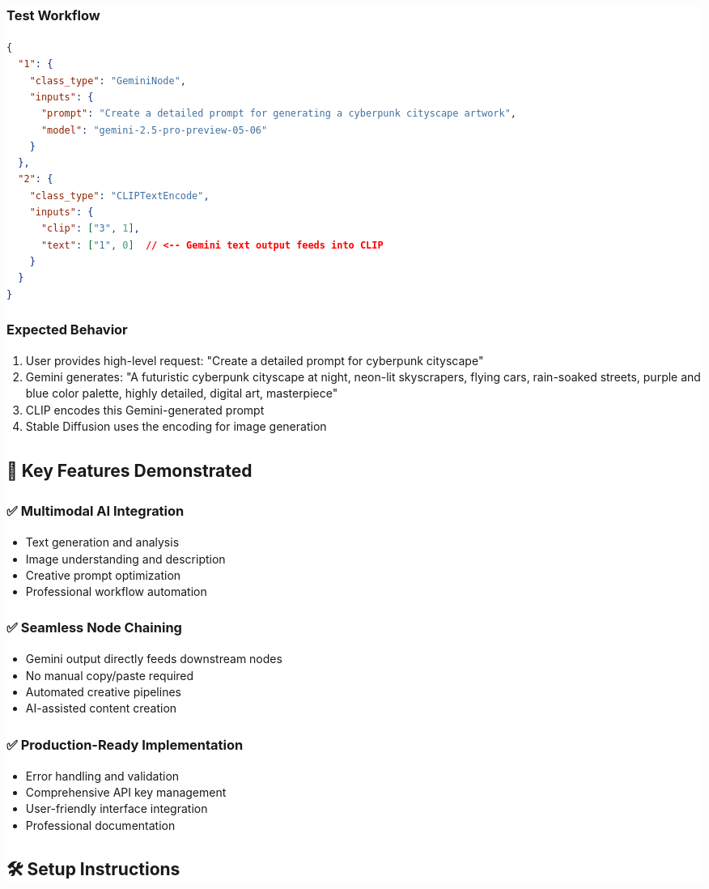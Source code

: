 ### **Test Workflow**
```json
{
  "1": {
    "class_type": "GeminiNode",
    "inputs": {
      "prompt": "Create a detailed prompt for generating a cyberpunk cityscape artwork",
      "model": "gemini-2.5-pro-preview-05-06"
    }
  },
  "2": {
    "class_type": "CLIPTextEncode", 
    "inputs": {
      "clip": ["3", 1],
      "text": ["1", 0]  // <-- Gemini text output feeds into CLIP
    }
  }
}
```

### **Expected Behavior**
1. User provides high-level request: "Create a detailed prompt for cyberpunk cityscape"
2. Gemini generates: "A futuristic cyberpunk cityscape at night, neon-lit skyscrapers, flying cars, rain-soaked streets, purple and blue color palette, highly detailed, digital art, masterpiece"
3. CLIP encodes this Gemini-generated prompt
4. Stable Diffusion uses the encoding for image generation

## 🎯 **Key Features Demonstrated**

### **✅ Multimodal AI Integration**
- Text generation and analysis
- Image understanding and description  
- Creative prompt optimization
- Professional workflow automation

### **✅ Seamless Node Chaining**
- Gemini output directly feeds downstream nodes
- No manual copy/paste required
- Automated creative pipelines
- AI-assisted content creation

### **✅ Production-Ready Implementation**
- Error handling and validation
- Comprehensive API key management
- User-friendly interface integration
- Professional documentation

## 🛠 **Setup Instructions**
